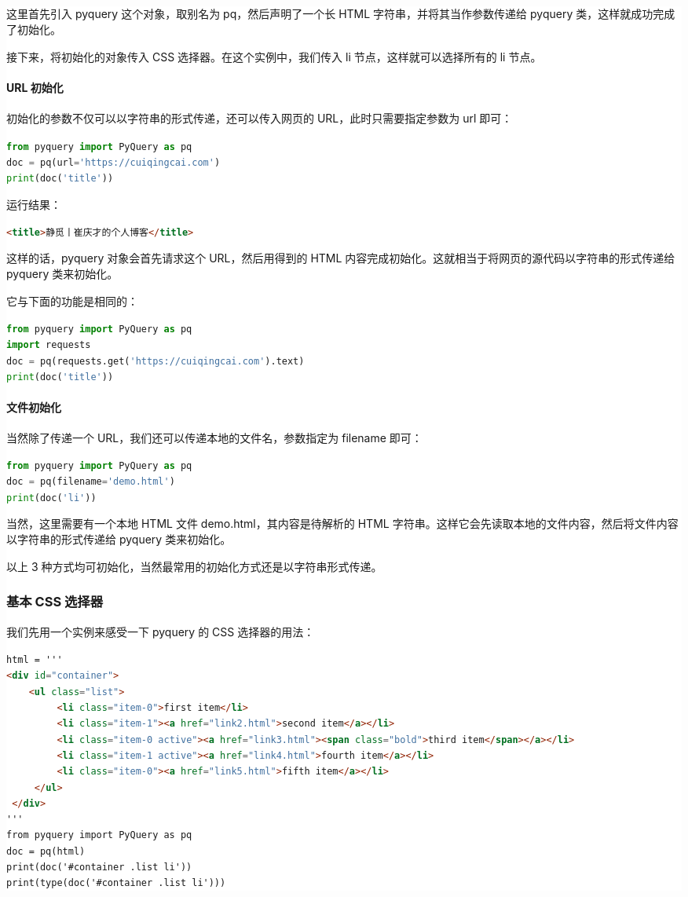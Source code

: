这里首先引入 pyquery 这个对象，取别名为 pq，然后声明了一个长 HTML 字符串，并将其当作参数传递给 pyquery 类，这样就成功完成了初始化。

接下来，将初始化的对象传入 CSS 选择器。在这个实例中，我们传入 li 节点，这样就可以选择所有的 li 节点。

#### URL 初始化

初始化的参数不仅可以以字符串的形式传递，还可以传入网页的 URL，此时只需要指定参数为 url 即可：

```python
from pyquery import PyQuery as pq
doc = pq(url='https://cuiqingcai.com')
print(doc('title'))
```

运行结果：

```html
<title>静觅丨崔庆才的个人博客</title>
```

这样的话，pyquery 对象会首先请求这个 URL，然后用得到的 HTML 内容完成初始化。这就相当于将网页的源代码以字符串的形式传递给 pyquery 类来初始化。

它与下面的功能是相同的：

```python
from pyquery import PyQuery as pq
import requests
doc = pq(requests.get('https://cuiqingcai.com').text)
print(doc('title'))
```

#### 文件初始化

当然除了传递一个 URL，我们还可以传递本地的文件名，参数指定为 filename 即可：

```python
from pyquery import PyQuery as pq
doc = pq(filename='demo.html')
print(doc('li'))
```

当然，这里需要有一个本地 HTML 文件 demo.html，其内容是待解析的 HTML 字符串。这样它会先读取本地的文件内容，然后将文件内容以字符串的形式传递给 pyquery 类来初始化。

以上 3 种方式均可初始化，当然最常用的初始化方式还是以字符串形式传递。

### 基本 CSS 选择器

我们先用一个实例来感受一下 pyquery 的 CSS 选择器的用法：

```html
html = '''
<div id="container">
    <ul class="list">
         <li class="item-0">first item</li>
         <li class="item-1"><a href="link2.html">second item</a></li>
         <li class="item-0 active"><a href="link3.html"><span class="bold">third item</span></a></li>
         <li class="item-1 active"><a href="link4.html">fourth item</a></li>
         <li class="item-0"><a href="link5.html">fifth item</a></li>
     </ul>
 </div>
'''
from pyquery import PyQuery as pq
doc = pq(html)
print(doc('#container .list li'))
print(type(doc('#container .list li')))
```
